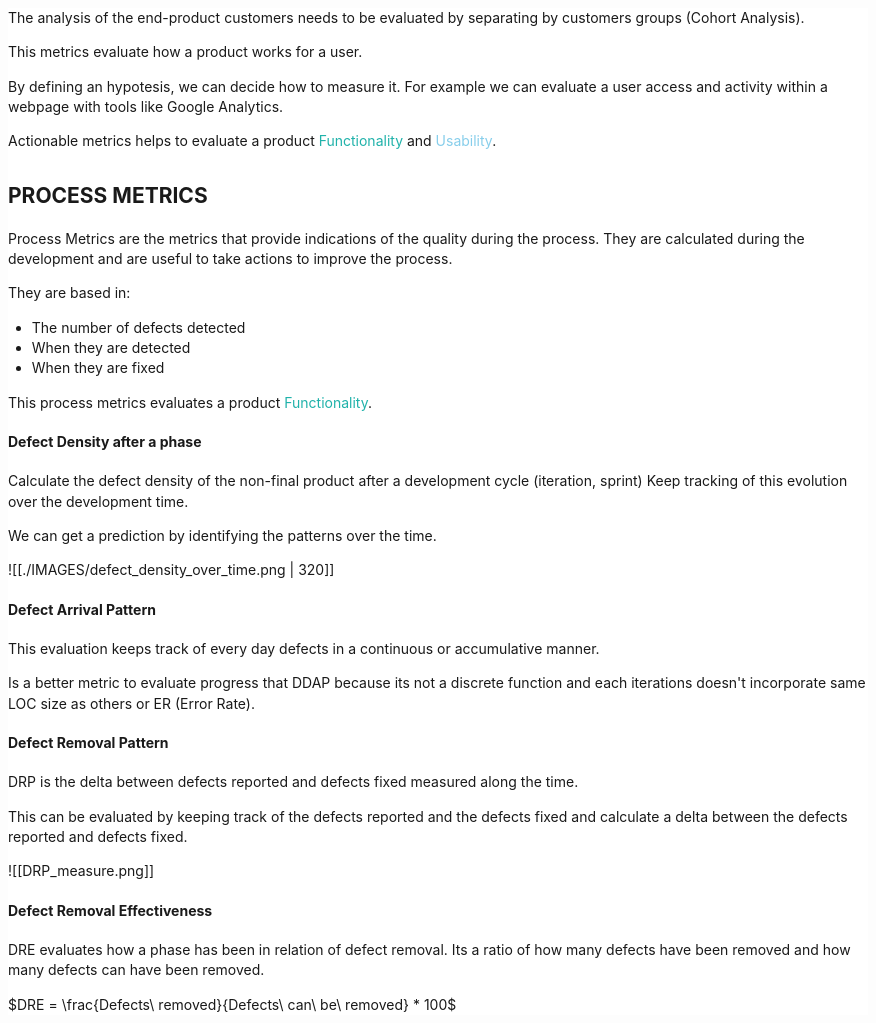 The analysis of the end-product customers needs to be evaluated by separating by customers groups (Cohort Analysis). 

This metrics evaluate how a product works for a user. 

By defining an hypotesis, we can decide how to measure it. For example we can evaluate a user access and activity within a webpage with tools like Google Analytics. 



Actionable metrics helps to evaluate a product <span style="color:LightSeaGreen;">Functionality</span> and <span style="color:SkyBlue;">Usability</span>. 

## PROCESS METRICS

Process Metrics are the metrics that provide indications of the quality during the process. 
They are calculated during the development and are useful to take actions to improve the process. 

They are based in: 

* The number of defects detected
* When they are detected
* When they are fixed

This process metrics evaluates a product <span style="color:LightSeaGreen;">Functionality</span>. 

#### Defect Density after a phase

Calculate the defect density of the non-final product after a development cycle (iteration, sprint)
Keep tracking of this evolution over the development time. 

We can get a prediction by identifying the patterns over the time. 

![[./IMAGES/defect_density_over_time.png | 320]]
#### Defect Arrival Pattern

This evaluation keeps track of every day defects in a continuous or accumulative manner. 

Is a better metric to evaluate progress that DDAP because its not a discrete function and each iterations doesn't incorporate same LOC size as others or ER (Error Rate). 


#### Defect Removal Pattern

DRP is the delta between defects reported and defects fixed measured along the time. 

This can be evaluated by keeping track of the defects reported and the defects fixed and calculate a delta between the defects reported and defects fixed. 

![[DRP_measure.png]]

#### Defect Removal Effectiveness

DRE evaluates how a phase has been in relation of defect removal. 
Its a ratio of how many defects have been removed and how many defects can have been removed. 

$DRE = \frac{Defects\ removed}{Defects\ can\ be\ removed} * 100$
